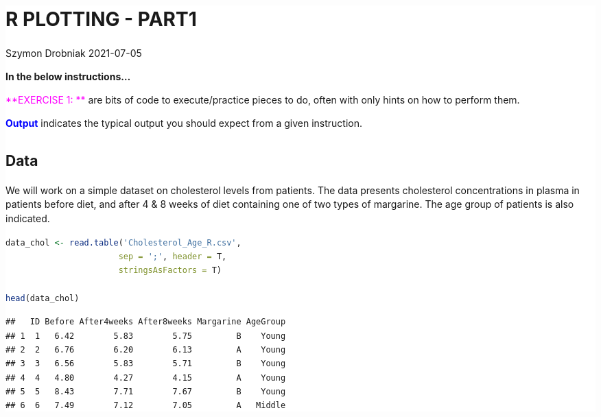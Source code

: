 R PLOTTING - PART1
================
Szymon Drobniak
2021-07-05

<style type="text/css">
.bluef {
  color: blue;
}

.magf {
  color: magenta;
}
</style>

**In the below instructions…**

<span class="magf">**EXERCISE 1: **</span> are bits of code to
execute/practice pieces to do, often with only hints on how to perform
them.

<span class="bluef">**Output**</span> indicates the typical output you
should expect from a given instruction.

## Data

We will work on a simple dataset on cholesterol levels from patients.
The data presents cholesterol concentrations in plasma in patients
before diet, and after 4 & 8 weeks of diet containing one of two types
of margarine. The age group of patients is also indicated.

``` r
data_chol <- read.table('Cholesterol_Age_R.csv',
                       sep = ';', header = T,
                       stringsAsFactors = T)

head(data_chol)
```

    ##   ID Before After4weeks After8weeks Margarine AgeGroup
    ## 1  1   6.42        5.83        5.75         B    Young
    ## 2  2   6.76        6.20        6.13         A    Young
    ## 3  3   6.56        5.83        5.71         B    Young
    ## 4  4   4.80        4.27        4.15         A    Young
    ## 5  5   8.43        7.71        7.67         B    Young
    ## 6  6   7.49        7.12        7.05         A   Middle
